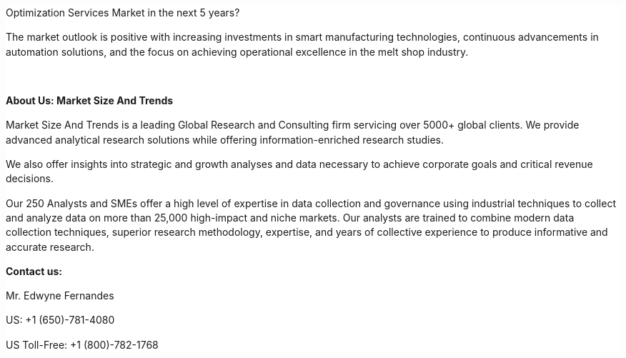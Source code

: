 Optimization Services Market in the next 5 years?</h2>      <p>The market outlook is positive with increasing investments in smart manufacturing technologies, continuous advancements in automation solutions, and the focus on achieving operational excellence in the melt shop industry.</p>    </li>  </ol></body></html></strong></p><p id="ember65" class="ember-view reader-text-block__paragraph">&nbsp;</p><p id="" class=""><strong>About Us: Market Size And Trends</strong></p><p id="" class="">Market Size And Trends is a leading Global Research and Consulting firm servicing over 5000+ global clients. We provide advanced analytical research solutions while offering information-enriched research studies.</p><p id="" class="">We also offer insights into strategic and growth analyses and data necessary to achieve corporate goals and critical revenue decisions.</p><p id="" class="">Our 250 Analysts and SMEs offer a high level of expertise in data collection and governance using industrial techniques to collect and analyze data on more than 25,000 high-impact and niche markets. Our analysts are trained to combine modern data collection techniques, superior research methodology, expertise, and years of collective experience to produce informative and accurate research.</p><p id="" class=""><strong>Contact us:</strong></p><p id="" class="">Mr. Edwyne Fernandes</p><p id="" class="">US: +1 (650)-781-4080</p><p id="" class="">US Toll-Free: +1 (800)-782-1768</p>